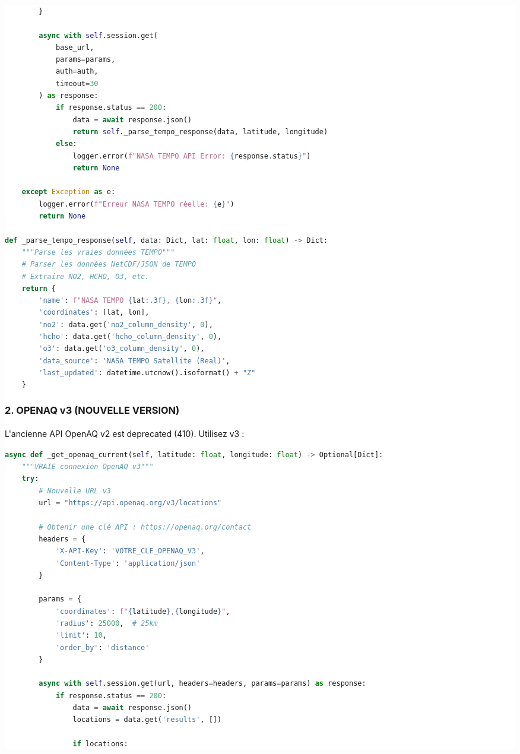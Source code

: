```python
        }
        
        async with self.session.get(
            base_url,
            params=params,
            auth=auth,
            timeout=30
        ) as response:
            if response.status == 200:
                data = await response.json()
                return self._parse_tempo_response(data, latitude, longitude)
            else:
                logger.error(f"NASA TEMPO API Error: {response.status}")
                return None
                
    except Exception as e:
        logger.error(f"Erreur NASA TEMPO réelle: {e}")
        return None

def _parse_tempo_response(self, data: Dict, lat: float, lon: float) -> Dict:
    """Parse les vraies données TEMPO"""
    # Parser les données NetCDF/JSON de TEMPO
    # Extraire NO2, HCHO, O3, etc.
    return {
        'name': f"NASA TEMPO {lat:.3f}, {lon:.3f}",
        'coordinates': [lat, lon],
        'no2': data.get('no2_column_density', 0),
        'hcho': data.get('hcho_column_density', 0),
        'o3': data.get('o3_column_density', 0),
        'data_source': 'NASA TEMPO Satellite (Real)',
        'last_updated': datetime.utcnow().isoformat() + "Z"
    }
```

### 2. OPENAQ v3 (NOUVELLE VERSION)

L'ancienne API OpenAQ v2 est deprecated (410). Utilisez v3 :

```python
async def _get_openaq_current(self, latitude: float, longitude: float) -> Optional[Dict]:
    """VRAIE connexion OpenAQ v3"""
    try:
        # Nouvelle URL v3
        url = "https://api.openaq.org/v3/locations"
        
        # Obtenir une clé API : https://openaq.org/contact
        headers = {
            'X-API-Key': 'VOTRE_CLE_OPENAQ_V3',
            'Content-Type': 'application/json'
        }
        
        params = {
            'coordinates': f"{latitude},{longitude}",
            'radius': 25000,  # 25km
            'limit': 10,
            'order_by': 'distance'
        }
        
        async with self.session.get(url, headers=headers, params=params) as response:
            if response.status == 200:
                data = await response.json()
                locations = data.get('results', [])
                
                if locations:
```